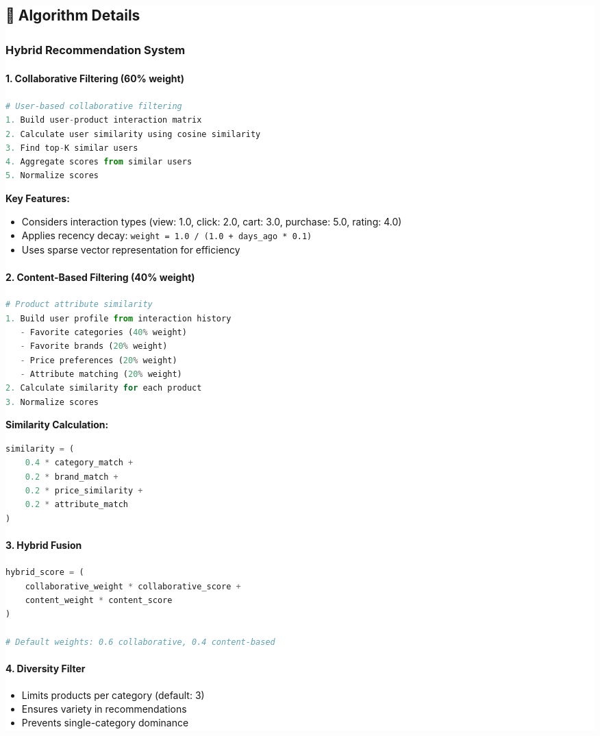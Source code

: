 
## 🧮 Algorithm Details

### Hybrid Recommendation System

#### 1. Collaborative Filtering (60% weight)
```python
# User-based collaborative filtering
1. Build user-product interaction matrix
2. Calculate user similarity using cosine similarity
3. Find top-K similar users
4. Aggregate scores from similar users
5. Normalize scores
```

**Key Features:**
- Considers interaction types (view: 1.0, click: 2.0, cart: 3.0, purchase: 5.0, rating: 4.0)
- Applies recency decay: `weight = 1.0 / (1.0 + days_ago * 0.1)`
- Uses sparse vector representation for efficiency

#### 2. Content-Based Filtering (40% weight)
```python
# Product attribute similarity
1. Build user profile from interaction history
   - Favorite categories (40% weight)
   - Favorite brands (20% weight)
   - Price preferences (20% weight)
   - Attribute matching (20% weight)
2. Calculate similarity for each product
3. Normalize scores
```

**Similarity Calculation:**
```python
similarity = (
    0.4 * category_match +
    0.2 * brand_match +
    0.2 * price_similarity +
    0.2 * attribute_match
)
```

#### 3. Hybrid Fusion
```python
hybrid_score = (
    collaborative_weight * collaborative_score +
    content_weight * content_score
)

# Default weights: 0.6 collaborative, 0.4 content-based
```

#### 4. Diversity Filter
- Limits products per category (default: 3)
- Ensures variety in recommendations
- Prevents single-category dominance
